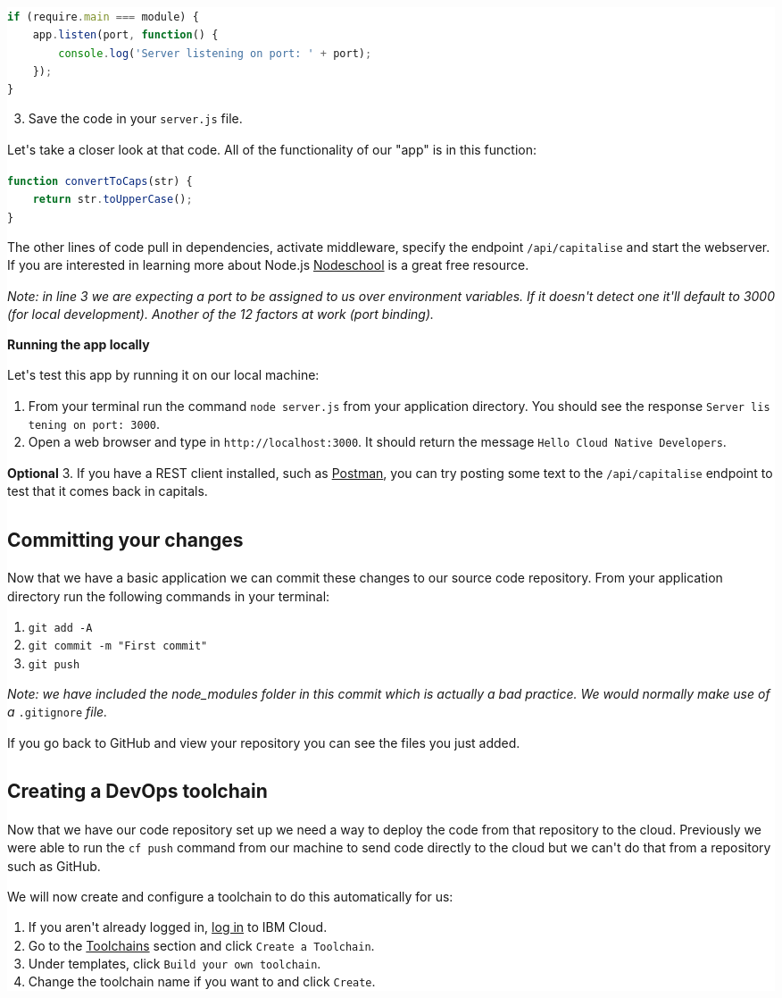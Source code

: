 ```javascript
if (require.main === module) {
    app.listen(port, function() {
        console.log('Server listening on port: ' + port);
    });
}
```
3. Save the code in your `server.js` file.

Let's take a closer look at that code. All of the functionality of our "app" is in this function:
```javascript
function convertToCaps(str) {
    return str.toUpperCase();
}
```
The other lines of code pull in dependencies, activate middleware, specify the endpoint `/api/capitalise` and start the webserver. If you are interested in learning more about Node.js [Nodeschool](nodeschool.io) is a great free resource.

*Note: in line 3 we are expecting a port to be assigned to us over environment variables. If it doesn't detect one it'll default to 3000 (for local development). Another of the 12 factors at work (port binding).*

**Running the app locally**

Let's test this app by running it on our local machine:
1. From your terminal run the command `node server.js` from your application directory. You should see the response `Server listening on port: 3000`.
2. Open a web browser and type in `http://localhost:3000`. It should return the message `Hello Cloud Native Developers`.

**Optional**
3. If you have a REST client installed, such as [Postman](https://www.getpostman.com/), you can try posting some text to the `/api/capitalise` endpoint to test that it comes back in capitals.

## Committing your changes

Now that we have a basic application we can commit these changes to our source code repository. From your application directory run the following commands in your terminal:
1. `git add -A`
2. `git commit -m "First commit"`
3. `git push`

*Note: we have included the node_modules folder in this commit which is actually a bad practice. We would normally make use of a* `.gitignore` *file.*

If you go back to GitHub and view your repository you can see the files you just added.

## Creating a DevOps toolchain

Now that we have our code repository set up we need a way to deploy the code from that repository to the cloud. Previously we were able to run the `cf push` command from our machine to send code directly to the cloud but we can't do that from a repository such as GitHub.

We will now create and configure a toolchain to do this automatically for us:
1. If you aren't already logged in, [log in](https://console.bluemix.net/) to IBM Cloud.
2. Go to the [Toolchains](https://console.bluemix.net/devops/toolchains) section and click `Create a Toolchain`.
3. Under templates, click `Build your own toolchain`.
4. Change the toolchain name if you want to and click `Create`.
